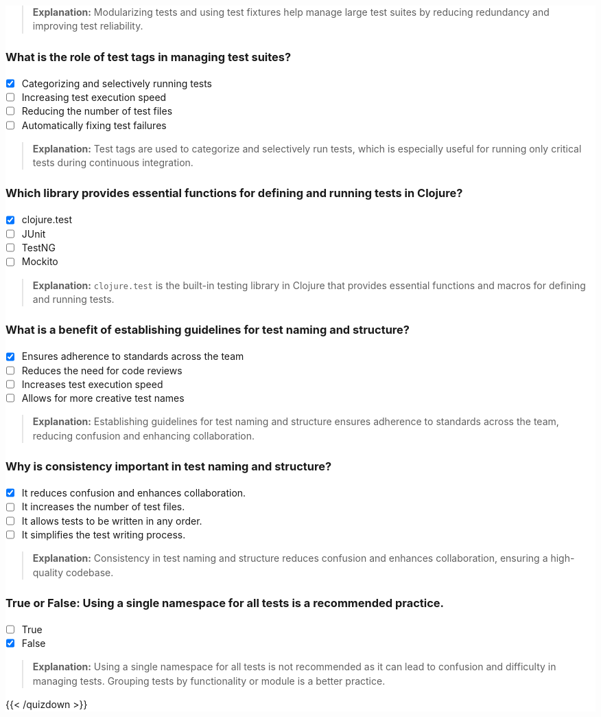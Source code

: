 > **Explanation:** Modularizing tests and using test fixtures help manage large test suites by reducing redundancy and improving test reliability.

### What is the role of test tags in managing test suites?

- [x] Categorizing and selectively running tests
- [ ] Increasing test execution speed
- [ ] Reducing the number of test files
- [ ] Automatically fixing test failures

> **Explanation:** Test tags are used to categorize and selectively run tests, which is especially useful for running only critical tests during continuous integration.

### Which library provides essential functions for defining and running tests in Clojure?

- [x] clojure.test
- [ ] JUnit
- [ ] TestNG
- [ ] Mockito

> **Explanation:** `clojure.test` is the built-in testing library in Clojure that provides essential functions and macros for defining and running tests.

### What is a benefit of establishing guidelines for test naming and structure?

- [x] Ensures adherence to standards across the team
- [ ] Reduces the need for code reviews
- [ ] Increases test execution speed
- [ ] Allows for more creative test names

> **Explanation:** Establishing guidelines for test naming and structure ensures adherence to standards across the team, reducing confusion and enhancing collaboration.

### Why is consistency important in test naming and structure?

- [x] It reduces confusion and enhances collaboration.
- [ ] It increases the number of test files.
- [ ] It allows tests to be written in any order.
- [ ] It simplifies the test writing process.

> **Explanation:** Consistency in test naming and structure reduces confusion and enhances collaboration, ensuring a high-quality codebase.

### True or False: Using a single namespace for all tests is a recommended practice.

- [ ] True
- [x] False

> **Explanation:** Using a single namespace for all tests is not recommended as it can lead to confusion and difficulty in managing tests. Grouping tests by functionality or module is a better practice.

{{< /quizdown >}}
